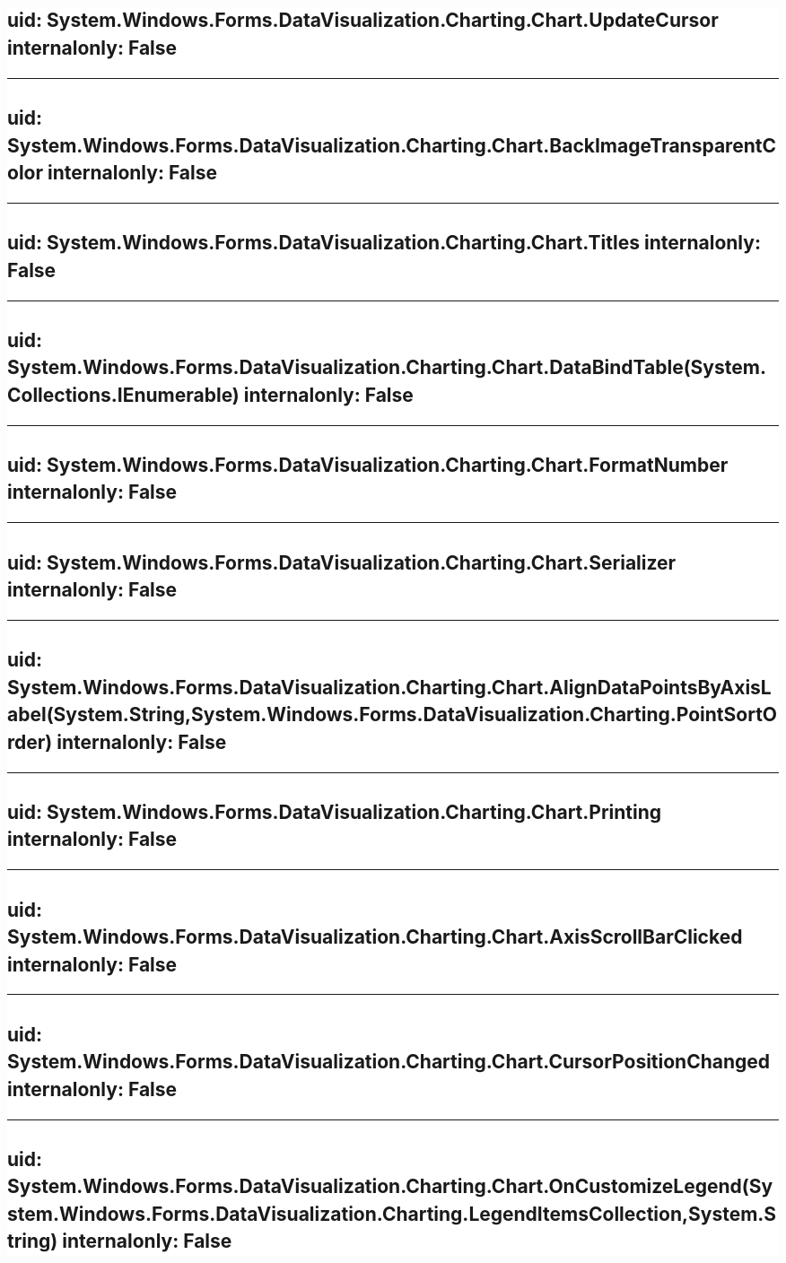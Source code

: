 uid: System.Windows.Forms.DataVisualization.Charting.Chart.UpdateCursor
internalonly: False
---

---
uid: System.Windows.Forms.DataVisualization.Charting.Chart.BackImageTransparentColor
internalonly: False
---

---
uid: System.Windows.Forms.DataVisualization.Charting.Chart.Titles
internalonly: False
---

---
uid: System.Windows.Forms.DataVisualization.Charting.Chart.DataBindTable(System.Collections.IEnumerable)
internalonly: False
---

---
uid: System.Windows.Forms.DataVisualization.Charting.Chart.FormatNumber
internalonly: False
---

---
uid: System.Windows.Forms.DataVisualization.Charting.Chart.Serializer
internalonly: False
---

---
uid: System.Windows.Forms.DataVisualization.Charting.Chart.AlignDataPointsByAxisLabel(System.String,System.Windows.Forms.DataVisualization.Charting.PointSortOrder)
internalonly: False
---

---
uid: System.Windows.Forms.DataVisualization.Charting.Chart.Printing
internalonly: False
---

---
uid: System.Windows.Forms.DataVisualization.Charting.Chart.AxisScrollBarClicked
internalonly: False
---

---
uid: System.Windows.Forms.DataVisualization.Charting.Chart.CursorPositionChanged
internalonly: False
---

---
uid: System.Windows.Forms.DataVisualization.Charting.Chart.OnCustomizeLegend(System.Windows.Forms.DataVisualization.Charting.LegendItemsCollection,System.String)
internalonly: False
---
